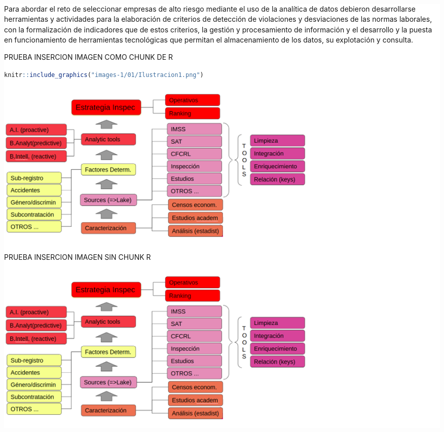 Para abordar el reto de seleccionar empresas de alto riesgo mediante el uso de la analítica de datos debieron desarrollarse herramientas y actividades para la elaboración de criterios de detección de violaciones y desviaciones de las normas laborales, con la formalización de indicadores que de estos criterios, la gestión y procesamiento de información y el desarrollo y la puesta en funcionamiento de herramientas tecnológicas que permitan el almacenamiento de los datos, su explotación y consulta.




PRUEBA INSERCION IMAGEN COMO CHUNK DE R


```r
knitr::include_graphics("images-1/01/Ilustracion1.png")
```

![plot of chunk unnamed-chunk-1](/images-1/01/Ilustracion1.png)


PRUEBA INSERCION IMAGEN SIN CHUNK R


![Ilustración 1: ](images-1/01/Ilustracion1.png)
